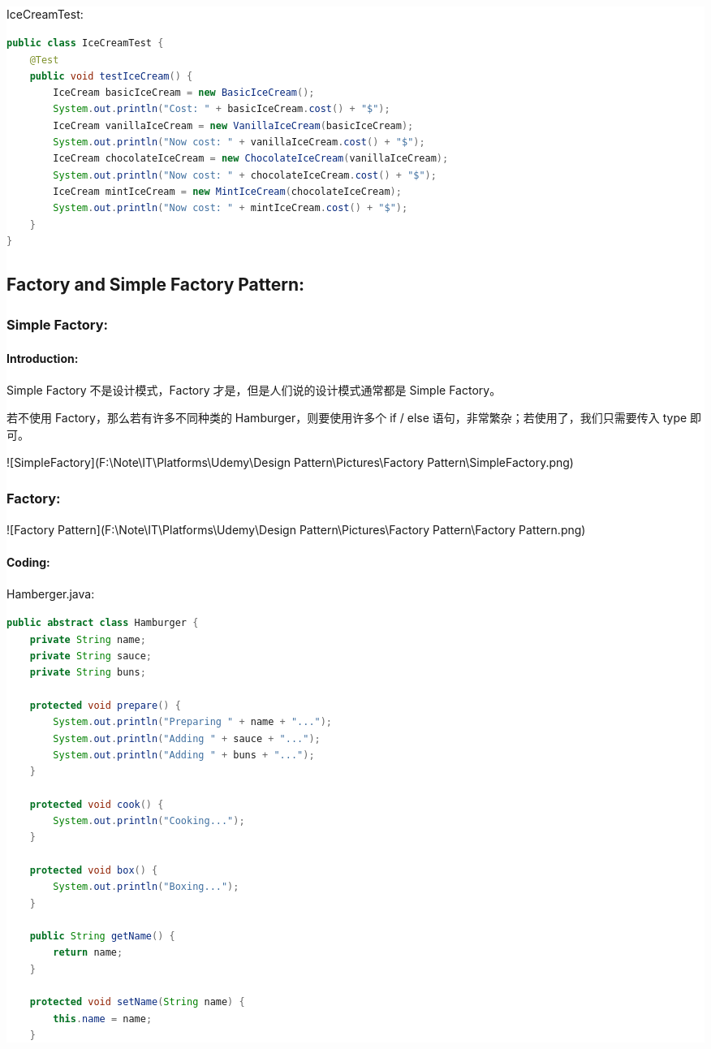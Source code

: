 IceCreamTest:

```java
public class IceCreamTest {
    @Test
    public void testIceCream() {
        IceCream basicIceCream = new BasicIceCream();
        System.out.println("Cost: " + basicIceCream.cost() + "$");
        IceCream vanillaIceCream = new VanillaIceCream(basicIceCream);
        System.out.println("Now cost: " + vanillaIceCream.cost() + "$");
        IceCream chocolateIceCream = new ChocolateIceCream(vanillaIceCream);
        System.out.println("Now cost: " + chocolateIceCream.cost() + "$");
        IceCream mintIceCream = new MintIceCream(chocolateIceCream);
        System.out.println("Now cost: " + mintIceCream.cost() + "$");
    }
}
```

## Factory and Simple Factory Pattern:

### Simple Factory:

#### Introduction:

Simple Factory 不是设计模式，Factory 才是，但是人们说的设计模式通常都是 Simple Factory。

若不使用 Factory，那么若有许多不同种类的 Hamburger，则要使用许多个 if / else 语句，非常繁杂；若使用了，我们只需要传入 type 即可。

![SimpleFactory](F:\Note\IT\Platforms\Udemy\Design Pattern\Pictures\Factory Pattern\SimpleFactory.png)

### Factory:

![Factory Pattern](F:\Note\IT\Platforms\Udemy\Design Pattern\Pictures\Factory Pattern\Factory Pattern.png)

#### Coding:

Hamberger.java:

```java
public abstract class Hamburger {
    private String name;
    private String sauce;
    private String buns;

    protected void prepare() {
        System.out.println("Preparing " + name + "...");
        System.out.println("Adding " + sauce + "...");
        System.out.println("Adding " + buns + "...");
    }

    protected void cook() {
        System.out.println("Cooking...");
    }

    protected void box() {
        System.out.println("Boxing...");
    }

    public String getName() {
        return name;
    }

    protected void setName(String name) {
        this.name = name;
    }
```